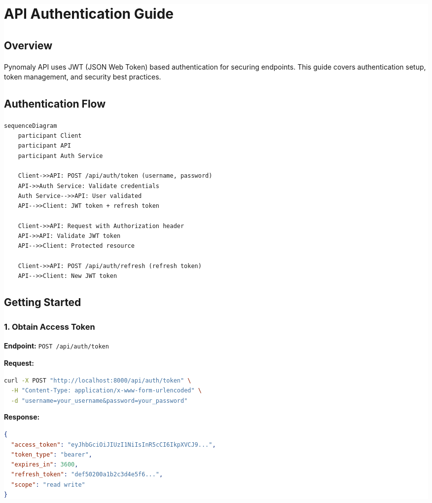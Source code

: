 # API Authentication Guide

## Overview

Pynomaly API uses JWT (JSON Web Token) based authentication for securing endpoints. This guide covers authentication setup, token management, and security best practices.

## Authentication Flow

```mermaid
sequenceDiagram
    participant Client
    participant API
    participant Auth Service
    
    Client->>API: POST /api/auth/token (username, password)
    API->>Auth Service: Validate credentials
    Auth Service-->>API: User validated
    API-->>Client: JWT token + refresh token
    
    Client->>API: Request with Authorization header
    API->>API: Validate JWT token
    API-->>Client: Protected resource
    
    Client->>API: POST /api/auth/refresh (refresh token)
    API-->>Client: New JWT token
```

## Getting Started

### 1. Obtain Access Token

**Endpoint:** `POST /api/auth/token`

**Request:**
```bash
curl -X POST "http://localhost:8000/api/auth/token" \
  -H "Content-Type: application/x-www-form-urlencoded" \
  -d "username=your_username&password=your_password"
```

**Response:**
```json
{
  "access_token": "eyJhbGciOiJIUzI1NiIsInR5cCI6IkpXVCJ9...",
  "token_type": "bearer",
  "expires_in": 3600,
  "refresh_token": "def50200a1b2c3d4e5f6...",
  "scope": "read write"
}
```
